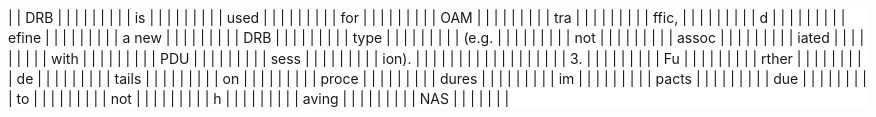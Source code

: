 |       | DRB   |       |       |       |       |       |       |
|       | is    |       |       |       |       |       |       |
|       | used  |       |       |       |       |       |       |
|       | for   |       |       |       |       |       |       |
|       | OAM   |       |       |       |       |       |       |
|       | tra   |       |       |       |       |       |       |
|       | ffic, |       |       |       |       |       |       |
|       | d     |       |       |       |       |       |       |
|       | efine |       |       |       |       |       |       |
|       | a new |       |       |       |       |       |       |
|       | DRB   |       |       |       |       |       |       |
|       | type  |       |       |       |       |       |       |
|       | (e.g. |       |       |       |       |       |       |
|       | not   |       |       |       |       |       |       |
|       | assoc |       |       |       |       |       |       |
|       | iated |       |       |       |       |       |       |
|       | with  |       |       |       |       |       |       |
|       | PDU   |       |       |       |       |       |       |
|       | sess  |       |       |       |       |       |       |
|       | ion). |       |       |       |       |       |       |
|       |       |       |       |       |       |       |       |
|       | 3\.   |       |       |       |       |       |       |
|       | Fu    |       |       |       |       |       |       |
|       | rther |       |       |       |       |       |       |
|       | de    |       |       |       |       |       |       |
|       | tails |       |       |       |       |       |       |
|       | on    |       |       |       |       |       |       |
|       | proce |       |       |       |       |       |       |
|       | dures |       |       |       |       |       |       |
|       | im    |       |       |       |       |       |       |
|       | pacts |       |       |       |       |       |       |
|       | due   |       |       |       |       |       |       |
|       | to    |       |       |       |       |       |       |
|       | not   |       |       |       |       |       |       |
|       | h     |       |       |       |       |       |       |
|       | aving |       |       |       |       |       |       |
|       | NAS   |       |       |       |       |       |       |